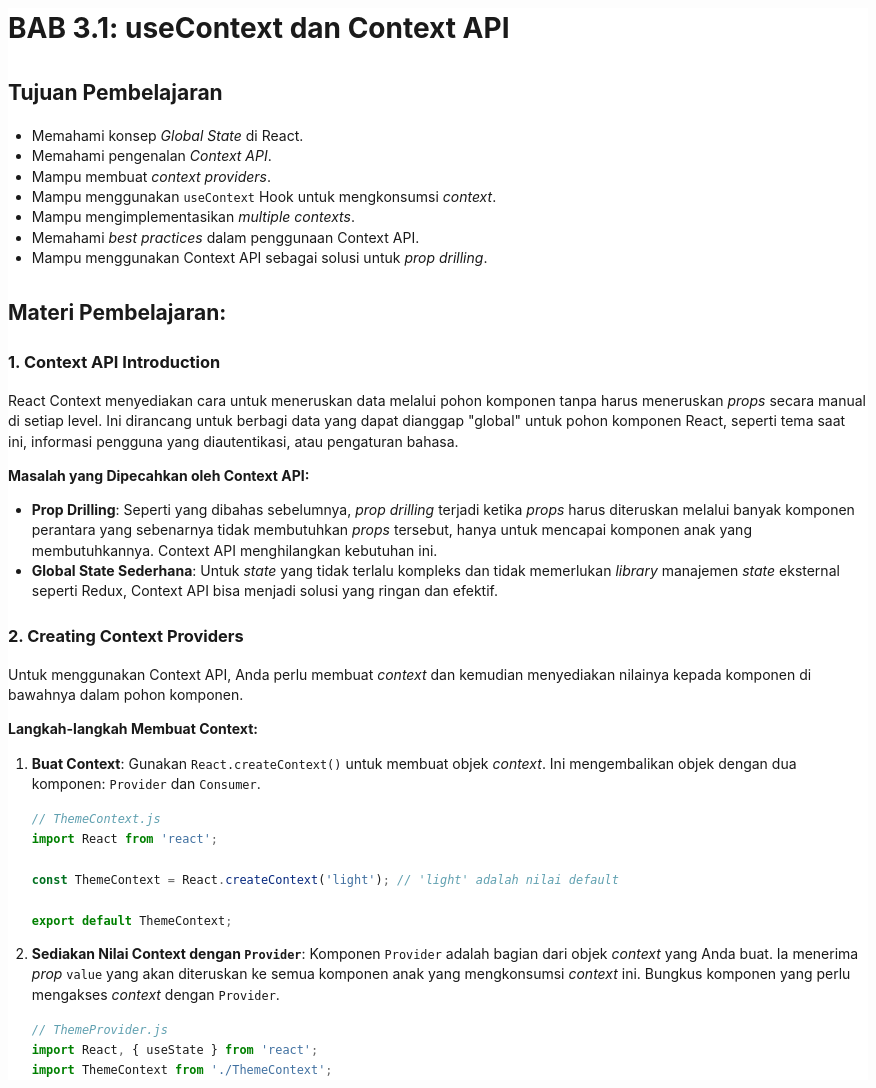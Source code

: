 # BAB 3.1: useContext dan Context API

## Tujuan Pembelajaran

*   Memahami konsep *Global State* di React.
*   Memahami pengenalan *Context API*.
*   Mampu membuat *context providers*.
*   Mampu menggunakan `useContext` Hook untuk mengkonsumsi *context*.
*   Mampu mengimplementasikan *multiple contexts*.
*   Memahami *best practices* dalam penggunaan Context API.
*   Mampu menggunakan Context API sebagai solusi untuk *prop drilling*.

## Materi Pembelajaran:

### 1. Context API Introduction

React Context menyediakan cara untuk meneruskan data melalui pohon komponen tanpa harus meneruskan *props* secara manual di setiap level. Ini dirancang untuk berbagi data yang dapat dianggap "global" untuk pohon komponen React, seperti tema saat ini, informasi pengguna yang diautentikasi, atau pengaturan bahasa.

**Masalah yang Dipecahkan oleh Context API:**
*   **Prop Drilling**: Seperti yang dibahas sebelumnya, *prop drilling* terjadi ketika *props* harus diteruskan melalui banyak komponen perantara yang sebenarnya tidak membutuhkan *props* tersebut, hanya untuk mencapai komponen anak yang membutuhkannya. Context API menghilangkan kebutuhan ini.
*   **Global State Sederhana**: Untuk *state* yang tidak terlalu kompleks dan tidak memerlukan *library* manajemen *state* eksternal seperti Redux, Context API bisa menjadi solusi yang ringan dan efektif.

### 2. Creating Context Providers

Untuk menggunakan Context API, Anda perlu membuat *context* dan kemudian menyediakan nilainya kepada komponen di bawahnya dalam pohon komponen.

**Langkah-langkah Membuat Context:**

1.  **Buat Context**: Gunakan `React.createContext()` untuk membuat objek *context*. Ini mengembalikan objek dengan dua komponen: `Provider` dan `Consumer`.
    ```jsx
    // ThemeContext.js
    import React from 'react';

    const ThemeContext = React.createContext('light'); // 'light' adalah nilai default

    export default ThemeContext;
    ```

2.  **Sediakan Nilai Context dengan `Provider`**: Komponen `Provider` adalah bagian dari objek *context* yang Anda buat. Ia menerima *prop* `value` yang akan diteruskan ke semua komponen anak yang mengkonsumsi *context* ini. Bungkus komponen yang perlu mengakses *context* dengan `Provider`.

    ```jsx
    // ThemeProvider.js
    import React, { useState } from 'react';
    import ThemeContext from './ThemeContext';
